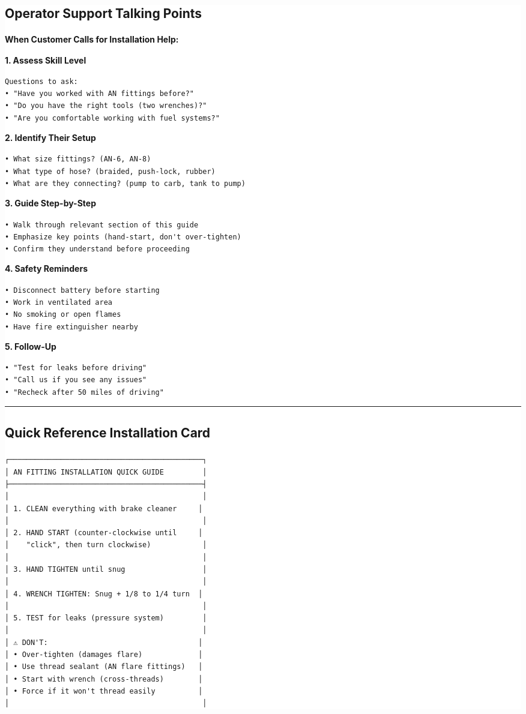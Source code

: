 
## Operator Support Talking Points

**When Customer Calls for Installation Help:**

**1. Assess Skill Level**
```
Questions to ask:
• "Have you worked with AN fittings before?"
• "Do you have the right tools (two wrenches)?"
• "Are you comfortable working with fuel systems?"
```

**2. Identify Their Setup**
```
• What size fittings? (AN-6, AN-8)
• What type of hose? (braided, push-lock, rubber)
• What are they connecting? (pump to carb, tank to pump)
```

**3. Guide Step-by-Step**
```
• Walk through relevant section of this guide
• Emphasize key points (hand-start, don't over-tighten)
• Confirm they understand before proceeding
```

**4. Safety Reminders**
```
• Disconnect battery before starting
• Work in ventilated area
• No smoking or open flames
• Have fire extinguisher nearby
```

**5. Follow-Up**
```
• "Test for leaks before driving"
• "Call us if you see any issues"
• "Recheck after 50 miles of driving"
```

---

## Quick Reference Installation Card

```
┌─────────────────────────────────────────────┐
│ AN FITTING INSTALLATION QUICK GUIDE         │
├─────────────────────────────────────────────┤
│                                             │
│ 1. CLEAN everything with brake cleaner     │
│                                             │
│ 2. HAND START (counter-clockwise until     │
│    "click", then turn clockwise)            │
│                                             │
│ 3. HAND TIGHTEN until snug                  │
│                                             │
│ 4. WRENCH TIGHTEN: Snug + 1/8 to 1/4 turn  │
│                                             │
│ 5. TEST for leaks (pressure system)         │
│                                             │
│ ⚠️ DON'T:                                   │
│ • Over-tighten (damages flare)             │
│ • Use thread sealant (AN flare fittings)   │
│ • Start with wrench (cross-threads)        │
│ • Force if it won't thread easily          │
│                                             │
```